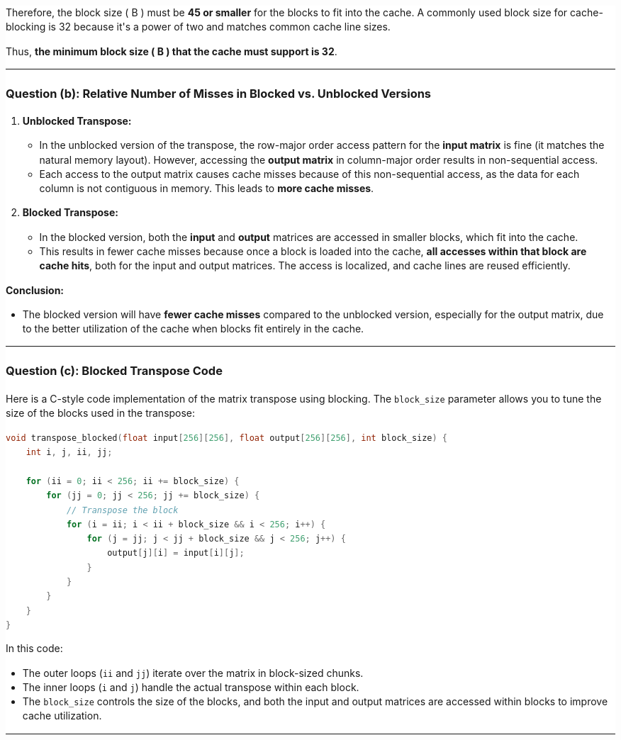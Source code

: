 Therefore, the block size \( B \) must be **45 or smaller** for the blocks to fit into the cache. A commonly used block size for cache-blocking is 32 because it's a power of two and matches common cache line sizes.

Thus, **the minimum block size \( B \) that the cache must support is 32**.

---

### **Question (b): Relative Number of Misses in Blocked vs. Unblocked Versions**

1. **Unblocked Transpose:**
   - In the unblocked version of the transpose, the row-major order access pattern for the **input matrix** is fine (it matches the natural memory layout). However, accessing the **output matrix** in column-major order results in non-sequential access.
   - Each access to the output matrix causes cache misses because of this non-sequential access, as the data for each column is not contiguous in memory. This leads to **more cache misses**.

2. **Blocked Transpose:**
   - In the blocked version, both the **input** and **output** matrices are accessed in smaller blocks, which fit into the cache.
   - This results in fewer cache misses because once a block is loaded into the cache, **all accesses within that block are cache hits**, both for the input and output matrices. The access is localized, and cache lines are reused efficiently.

**Conclusion:**
- The blocked version will have **fewer cache misses** compared to the unblocked version, especially for the output matrix, due to the better utilization of the cache when blocks fit entirely in the cache.

---

### **Question (c): Blocked Transpose Code**

Here is a C-style code implementation of the matrix transpose using blocking. The `block_size` parameter allows you to tune the size of the blocks used in the transpose:

```c
void transpose_blocked(float input[256][256], float output[256][256], int block_size) {
    int i, j, ii, jj;
    
    for (ii = 0; ii < 256; ii += block_size) {
        for (jj = 0; jj < 256; jj += block_size) {
            // Transpose the block
            for (i = ii; i < ii + block_size && i < 256; i++) {
                for (j = jj; j < jj + block_size && j < 256; j++) {
                    output[j][i] = input[i][j];
                }
            }
        }
    }
}
```

In this code:
- The outer loops (`ii` and `jj`) iterate over the matrix in block-sized chunks.
- The inner loops (`i` and `j`) handle the actual transpose within each block.
- The `block_size` controls the size of the blocks, and both the input and output matrices are accessed within blocks to improve cache utilization.

---